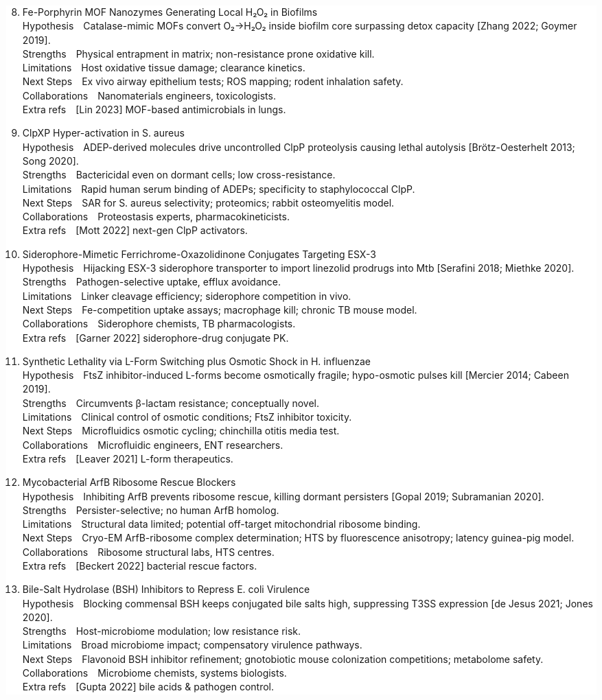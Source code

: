 8. Fe-Porphyrin MOF Nanozymes Generating Local H₂O₂ in Biofilms  
Hypothesis Catalase-mimic MOFs convert O₂→H₂O₂ inside biofilm core surpassing detox capacity [Zhang 2022; Goymer 2019].  
Strengths Physical entrapment in matrix; non-resistance prone oxidative kill.  
Limitations Host oxidative tissue damage; clearance kinetics.  
Next Steps Ex vivo airway epithelium tests; ROS mapping; rodent inhalation safety.  
Collaborations Nanomaterials engineers, toxicologists.  
Extra refs [Lin 2023] MOF-based antimicrobials in lungs.

9. ClpXP Hyper-activation in S. aureus  
Hypothesis ADEP-derived molecules drive uncontrolled ClpP proteolysis causing lethal autolysis [Brötz-Oesterhelt 2013; Song 2020].  
Strengths Bactericidal even on dormant cells; low cross-resistance.  
Limitations Rapid human serum binding of ADEPs; specificity to staphylococcal ClpP.  
Next Steps SAR for S. aureus selectivity; proteomics; rabbit osteomyelitis model.  
Collaborations Proteostasis experts, pharmacokineticists.  
Extra refs [Mott 2022] next-gen ClpP activators.

10. Siderophore-Mimetic Ferrichrome-Oxazolidinone Conjugates Targeting ESX-3  
Hypothesis Hijacking ESX-3 siderophore transporter to import linezolid prodrugs into Mtb [Serafini 2018; Miethke 2020].  
Strengths Pathogen-selective uptake, efflux avoidance.  
Limitations Linker cleavage efficiency; siderophore competition in vivo.  
Next Steps Fe-competition uptake assays; macrophage kill; chronic TB mouse model.  
Collaborations Siderophore chemists, TB pharmacologists.  
Extra refs [Garner 2022] siderophore-drug conjugate PK.

11. Synthetic Lethality via L-Form Switching plus Osmotic Shock in H. influenzae  
Hypothesis FtsZ inhibitor-induced L-forms become osmotically fragile; hypo-osmotic pulses kill [Mercier 2014; Cabeen 2019].  
Strengths Circumvents β-lactam resistance; conceptually novel.  
Limitations Clinical control of osmotic conditions; FtsZ inhibitor toxicity.  
Next Steps Microfluidics osmotic cycling; chinchilla otitis media test.  
Collaborations Microfluidic engineers, ENT researchers.  
Extra refs [Leaver 2021] L-form therapeutics.

12. Mycobacterial ArfB Ribosome Rescue Blockers  
Hypothesis Inhibiting ArfB prevents ribosome rescue, killing dormant persisters [Gopal 2019; Subramanian 2020].  
Strengths Persister-selective; no human ArfB homolog.  
Limitations Structural data limited; potential off-target mitochondrial ribosome binding.  
Next Steps Cryo-EM ArfB-ribosome complex determination; HTS by fluorescence anisotropy; latency guinea-pig model.  
Collaborations Ribosome structural labs, HTS centres.  
Extra refs [Beckert 2022] bacterial rescue factors.

13. Bile-Salt Hydrolase (BSH) Inhibitors to Repress E. coli Virulence  
Hypothesis Blocking commensal BSH keeps conjugated bile salts high, suppressing T3SS expression [de Jesus 2021; Jones 2020].  
Strengths Host-microbiome modulation; low resistance risk.  
Limitations Broad microbiome impact; compensatory virulence pathways.  
Next Steps Flavonoid BSH inhibitor refinement; gnotobiotic mouse colonization competitions; metabolome safety.  
Collaborations Microbiome chemists, systems biologists.  
Extra refs [Gupta 2022] bile acids & pathogen control.
